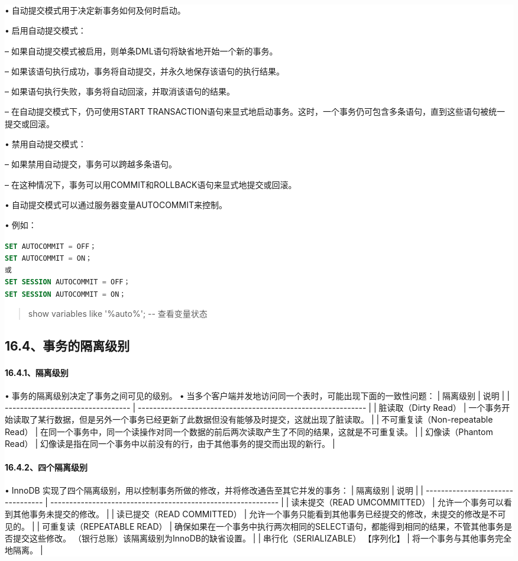 • 自动提交模式用于决定新事务如何及何时启动。 

• 启用自动提交模式：

– 如果自动提交模式被启用，则单条DML语句将缺省地开始一个新的事务。 

– 如果该语句执行成功，事务将自动提交，并永久地保存该语句的执行结果。 

– 如果语句执行失败，事务将自动回滚，并取消该语句的结果。 

– 在自动提交模式下，仍可使用START TRANSACTION语句来显式地启动事务。这时，一个事务仍可包含多条语句，直到这些语句被统一提交或回滚。 

• 禁用自动提交模式： 

– 如果禁用自动提交，事务可以跨越多条语句。 

– 在这种情况下，事务可以用COMMIT和ROLLBACK语句来显式地提交或回滚。 

• 自动提交模式可以通过服务器变量AUTOCOMMIT来控制。 

• 例如：
```sql
SET AUTOCOMMIT = OFF； 
SET AUTOCOMMIT = ON； 
或
SET SESSION AUTOCOMMIT = OFF； 
SET SESSION AUTOCOMMIT = ON；
```
> show variables like '%auto%'; -- 查看变量状态

##  16.4、事务的隔离级别

#### 16.4.1、隔离级别

• 事务的隔离级别决定了事务之间可见的级别。
• 当多个客户端并发地访问同一个表时，可能出现下面的一致性问题：
| 隔离级别                          | 说明                                                         |
| --------------------------------- | ------------------------------------------------------------ |
| 脏读取（Dirty Read）              | 一个事务开始读取了某行数据，但是另外一个事务已经更新了此数据但没有能够及时提交，这就出现了脏读取。 |
| 不可重复读（Non-repeatable Read） | 在同一个事务中，同一个读操作对同一个数据的前后两次读取产生了不同的结果，这就是不可重复读。 |
| 幻像读（Phantom Read）            | 幻像读是指在同一个事务中以前没有的行，由于其他事务的提交而出现的新行。 |

#### 16.4.2、四个隔离级别

• InnoDB 实现了四个隔离级别，用以控制事务所做的修改，并将修改通告至其它并发的事务：
| 隔离级别                          | 说明                                                         |
| --------------------------------- | ------------------------------------------------------------ |
| 读未提交（READ UMCOMMITTED）      | 允许一个事务可以看到其他事务未提交的修改。                   |
| 读已提交（READ COMMITTED）        | 允许一个事务只能看到其他事务已经提交的修改，未提交的修改是不可见的。 |
| 可重复读（REPEATABLE READ）       | 确保如果在一个事务中执行两次相同的SELECT语句，都能得到相同的结果，不管其他事务是否提交这些修改。 （银行总账）该隔离级别为InnoDB的缺省设置。 |
| 串行化（SERIALIZABLE） 【序列化】 | 将一个事务与其他事务完全地隔离。                             |
